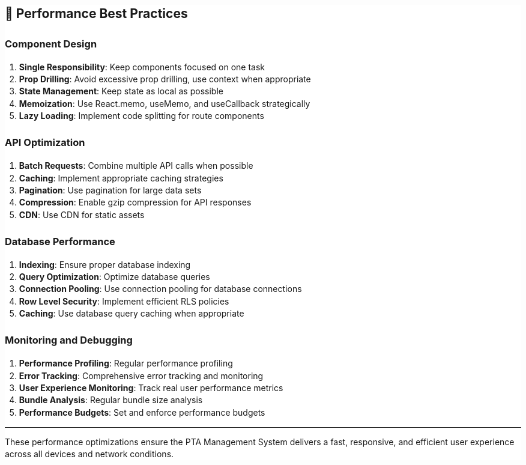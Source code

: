 ## 🎯 Performance Best Practices

### **Component Design**
1. **Single Responsibility**: Keep components focused on one task
2. **Prop Drilling**: Avoid excessive prop drilling, use context when appropriate
3. **State Management**: Keep state as local as possible
4. **Memoization**: Use React.memo, useMemo, and useCallback strategically
5. **Lazy Loading**: Implement code splitting for route components

### **API Optimization**
1. **Batch Requests**: Combine multiple API calls when possible
2. **Caching**: Implement appropriate caching strategies
3. **Pagination**: Use pagination for large data sets
4. **Compression**: Enable gzip compression for API responses
5. **CDN**: Use CDN for static assets

### **Database Performance**
1. **Indexing**: Ensure proper database indexing
2. **Query Optimization**: Optimize database queries
3. **Connection Pooling**: Use connection pooling for database connections
4. **Row Level Security**: Implement efficient RLS policies
5. **Caching**: Use database query caching when appropriate

### **Monitoring and Debugging**
1. **Performance Profiling**: Regular performance profiling
2. **Error Tracking**: Comprehensive error tracking and monitoring
3. **User Experience Monitoring**: Track real user performance metrics
4. **Bundle Analysis**: Regular bundle size analysis
5. **Performance Budgets**: Set and enforce performance budgets

---

These performance optimizations ensure the PTA Management System delivers a fast, responsive, and efficient user experience across all devices and network conditions.